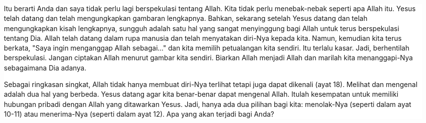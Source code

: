 Itu berarti Anda dan saya tidak perlu lagi berspekulasi tentang Allah. Kita tidak perlu menebak-nebak seperti apa Allah itu. Yesus telah datang dan telah mengungkapkan gambaran lengkapnya. Bahkan, sekarang setelah Yesus datang dan telah mengungkapkan kisah lengkapnya, sungguh adalah satu hal yang sangat menyinggung bagi Allah untuk terus berspekulasi tentang Dia. Allah telah datang dalam rupa manusia dan telah menyatakan diri-Nya kepada kita. Namun, kemudian kita terus berkata, "Saya ingin menganggap Allah sebagai..." dan kita memilih petualangan kita sendiri. Itu terlalu kasar. Jadi, berhentilah berspekulasi. Jangan ciptakan Allah menurut gambar kita sendiri. Biarkan Allah menjadi Allah dan marilah kita menanggapi-Nya sebagaimana Dia adanya.

Sebagai ringkasan singkat, Allah tidak hanya membuat diri-Nya terlihat tetapi juga dapat dikenali (ayat 18). Melihat dan mengenal adalah dua hal yang berbeda. Yesus datang agar kita benar-benar dapat mengenal Allah. Itulah kesempatan untuk memiliki hubungan pribadi dengan Allah yang ditawarkan Yesus. Jadi, hanya ada dua pilihan bagi kita: menolak-Nya (seperti dalam ayat 10-11) atau menerima-Nya (seperti dalam ayat 12). Apa yang akan terjadi bagi Anda?
